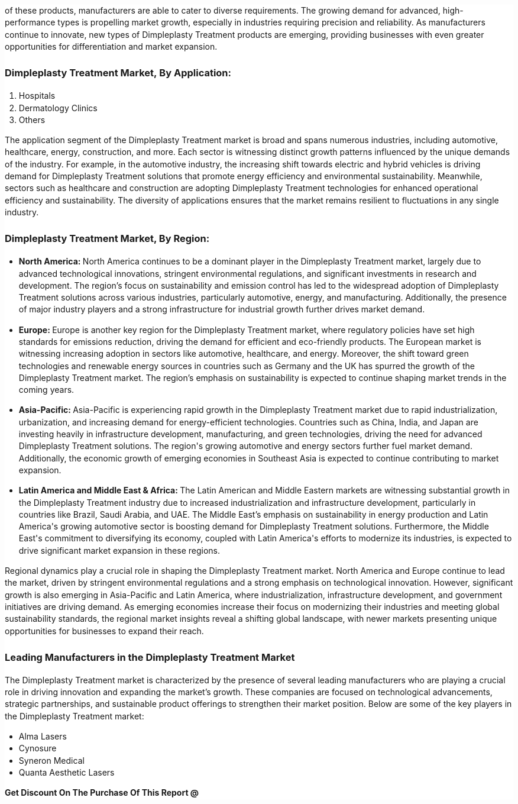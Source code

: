 of these products, manufacturers are able to cater to diverse requirements. The growing demand for advanced, high-performance types is propelling market growth, especially in industries requiring precision and reliability. As manufacturers continue to innovate, new types of Dimpleplasty Treatment products are emerging, providing businesses with even greater opportunities for differentiation and market expansion.</p><h3>Dimpleplasty Treatment Market,&nbsp;By Application:</h3><ol><li>Hospitals<li> Dermatology Clinics<li> Others</li></ol><p>The application segment of the Dimpleplasty Treatment market is broad and spans numerous industries, including automotive, healthcare, energy, construction, and more. Each sector is witnessing distinct growth patterns influenced by the unique demands of the industry. For example, in the automotive industry, the increasing shift towards electric and hybrid vehicles is driving demand for Dimpleplasty Treatment solutions that promote energy efficiency and environmental sustainability. Meanwhile, sectors such as healthcare and construction are adopting Dimpleplasty Treatment technologies for enhanced operational efficiency and sustainability. The diversity of applications ensures that the market remains resilient to fluctuations in any single industry.</p><h3>Dimpleplasty Treatment Market, By Region:</h3><ul><li><p><strong>North America:&nbsp;</strong>North America continues to be a dominant player in the Dimpleplasty Treatment market, largely due to advanced technological innovations, stringent environmental regulations, and significant investments in research and development. The region&rsquo;s focus on sustainability and emission control has led to the widespread adoption of Dimpleplasty Treatment solutions across various industries, particularly automotive, energy, and manufacturing. Additionally, the presence of major industry players and a strong infrastructure for industrial growth further drives market demand.</p></li><li><p><strong><strong>Europe:&nbsp;</strong></strong>Europe is another key region for the Dimpleplasty Treatment market, where regulatory policies have set high standards for emissions reduction, driving the demand for efficient and eco-friendly products. The European market is witnessing increasing adoption in sectors like automotive, healthcare, and energy. Moreover, the shift toward green technologies and renewable energy sources in countries such as Germany and the UK has spurred the growth of the Dimpleplasty Treatment market. The region&rsquo;s emphasis on sustainability is expected to continue shaping market trends in the coming years.</p></li><li><p><strong><strong>Asia-Pacific:&nbsp;</strong></strong>Asia-Pacific is experiencing rapid growth in the Dimpleplasty Treatment market due to rapid industrialization, urbanization, and increasing demand for energy-efficient technologies. Countries such as China, India, and Japan are investing heavily in infrastructure development, manufacturing, and green technologies, driving the need for advanced Dimpleplasty Treatment solutions. The region's growing automotive and energy sectors further fuel market demand. Additionally, the economic growth of emerging economies in Southeast Asia is expected to continue contributing to market expansion.</p></li><li><p><strong><strong>Latin America and Middle East &amp; Africa:&nbsp;</strong></strong>The Latin American and Middle Eastern markets are witnessing substantial growth in the Dimpleplasty Treatment industry due to increased industrialization and infrastructure development, particularly in countries like Brazil, Saudi Arabia, and UAE. The Middle East&rsquo;s emphasis on sustainability in energy production and Latin America's growing automotive sector is boosting demand for Dimpleplasty Treatment solutions. Furthermore, the Middle East's commitment to diversifying its economy, coupled with Latin America's efforts to modernize its industries, is expected to drive significant market expansion in these regions.</p></li></ul><p>Regional dynamics play a crucial role in shaping the Dimpleplasty Treatment market. North America and Europe continue to lead the market, driven by stringent environmental regulations and a strong emphasis on technological innovation. However, significant growth is also emerging in Asia-Pacific and Latin America, where industrialization, infrastructure development, and government initiatives are driving demand. As emerging economies increase their focus on modernizing their industries and meeting global sustainability standards, the regional market insights reveal a shifting global landscape, with newer markets presenting unique opportunities for businesses to expand their reach.</p><h3><strong>Leading Manufacturers in the Dimpleplasty Treatment Market</strong></h3><p>The Dimpleplasty Treatment market is characterized by the presence of several leading manufacturers who are playing a crucial role in driving innovation and expanding the market&rsquo;s growth. These companies are focused on technological advancements, strategic partnerships, and sustainable product offerings to strengthen their market position. Below are some of the key players in the Dimpleplasty Treatment market:</p></div><div class="article-main__content" data-test-id="publishing-text-block"><ul><li><span class="">Alma Lasers<li> Cynosure<li> Syneron Medical<li> Quanta Aesthetic Lasers</span></li></ul></div><div class="article-main__content" data-test-id="publishing-text-block"><p><span class="font-[700]"><strong>Get Discount On The Purchase Of This Report @</strong>